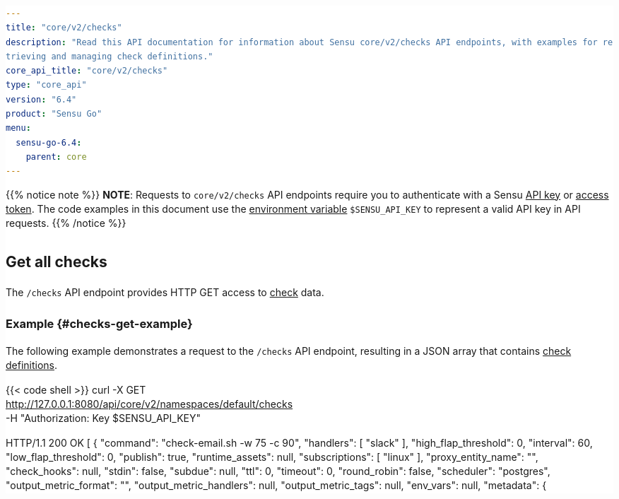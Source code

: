 ```yaml
---
title: "core/v2/checks"
description: "Read this API documentation for information about Sensu core/v2/checks API endpoints, with examples for retrieving and managing check definitions."
core_api_title: "core/v2/checks"
type: "core_api"
version: "6.4"
product: "Sensu Go"
menu:
  sensu-go-6.4:
    parent: core
---
```


{{% notice note %}}
**NOTE**: Requests to `core/v2/checks` API endpoints require you to authenticate with a Sensu [API key](../../#configure-an-environment-variable-for-api-key-authentication) or [access token](../../#authenticate-with-auth-api-endpoints).
The code examples in this document use the [environment variable](../../#configure-an-environment-variable-for-api-key-authentication) `$SENSU_API_KEY` to represent a valid API key in API requests.
{{% /notice %}}

## Get all checks

The `/checks` API endpoint provides HTTP GET access to [check][1] data.

### Example {#checks-get-example}

The following example demonstrates a request to the `/checks` API endpoint, resulting in a JSON array that contains [check definitions][1].

{{< code shell >}}
curl -X GET \
http://127.0.0.1:8080/api/core/v2/namespaces/default/checks \
-H "Authorization: Key $SENSU_API_KEY"

HTTP/1.1 200 OK
[
  {
    "command": "check-email.sh -w 75 -c 90",
    "handlers": [
      "slack"
    ],
    "high_flap_threshold": 0,
    "interval": 60,
    "low_flap_threshold": 0,
    "publish": true,
    "runtime_assets": null,
    "subscriptions": [
      "linux"
    ],
    "proxy_entity_name": "",
    "check_hooks": null,
    "stdin": false,
    "subdue": null,
    "ttl": 0,
    "timeout": 0,
    "round_robin": false,
    "scheduler": "postgres",
    "output_metric_format": "",
    "output_metric_handlers": null,
    "output_metric_tags": null,
    "env_vars": null,
    "metadata": {

[1]: ../../../observability-pipeline/observe-schedule/checks/
[2]: ../../../observability-pipeline/observe-schedule/hooks/
[3]: ../../../observability-pipeline/observe-schedule/checks#check-hooks-attribute
[4]: ../../#pagination
[5]: ../../#response-filtering
[6]: https://tools.ietf.org/html/rfc7396